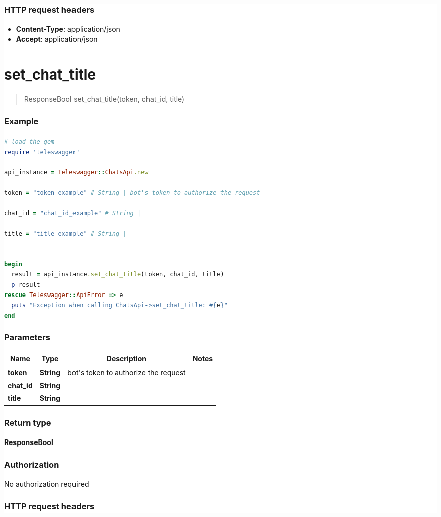 ### HTTP request headers

 - **Content-Type**: application/json
 - **Accept**: application/json



# **set_chat_title**
> ResponseBool set_chat_title(token, chat_id, title)





### Example
```ruby
# load the gem
require 'teleswagger'

api_instance = Teleswagger::ChatsApi.new

token = "token_example" # String | bot's token to authorize the request

chat_id = "chat_id_example" # String | 

title = "title_example" # String | 


begin
  result = api_instance.set_chat_title(token, chat_id, title)
  p result
rescue Teleswagger::ApiError => e
  puts "Exception when calling ChatsApi->set_chat_title: #{e}"
end
```

### Parameters

Name | Type | Description  | Notes
------------- | ------------- | ------------- | -------------
 **token** | **String**| bot&#39;s token to authorize the request | 
 **chat_id** | **String**|  | 
 **title** | **String**|  | 

### Return type

[**ResponseBool**](ResponseBool.md)

### Authorization

No authorization required

### HTTP request headers
